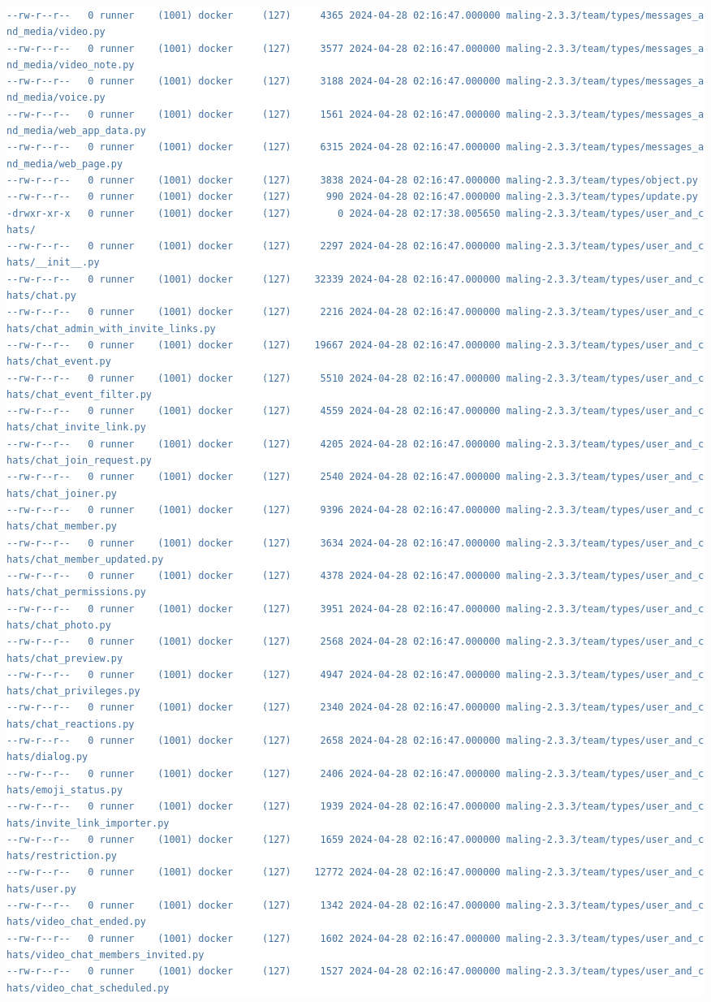 ```diff
--rw-r--r--   0 runner    (1001) docker     (127)     4365 2024-04-28 02:16:47.000000 maling-2.3.3/team/types/messages_and_media/video.py
--rw-r--r--   0 runner    (1001) docker     (127)     3577 2024-04-28 02:16:47.000000 maling-2.3.3/team/types/messages_and_media/video_note.py
--rw-r--r--   0 runner    (1001) docker     (127)     3188 2024-04-28 02:16:47.000000 maling-2.3.3/team/types/messages_and_media/voice.py
--rw-r--r--   0 runner    (1001) docker     (127)     1561 2024-04-28 02:16:47.000000 maling-2.3.3/team/types/messages_and_media/web_app_data.py
--rw-r--r--   0 runner    (1001) docker     (127)     6315 2024-04-28 02:16:47.000000 maling-2.3.3/team/types/messages_and_media/web_page.py
--rw-r--r--   0 runner    (1001) docker     (127)     3838 2024-04-28 02:16:47.000000 maling-2.3.3/team/types/object.py
--rw-r--r--   0 runner    (1001) docker     (127)      990 2024-04-28 02:16:47.000000 maling-2.3.3/team/types/update.py
-drwxr-xr-x   0 runner    (1001) docker     (127)        0 2024-04-28 02:17:38.005650 maling-2.3.3/team/types/user_and_chats/
--rw-r--r--   0 runner    (1001) docker     (127)     2297 2024-04-28 02:16:47.000000 maling-2.3.3/team/types/user_and_chats/__init__.py
--rw-r--r--   0 runner    (1001) docker     (127)    32339 2024-04-28 02:16:47.000000 maling-2.3.3/team/types/user_and_chats/chat.py
--rw-r--r--   0 runner    (1001) docker     (127)     2216 2024-04-28 02:16:47.000000 maling-2.3.3/team/types/user_and_chats/chat_admin_with_invite_links.py
--rw-r--r--   0 runner    (1001) docker     (127)    19667 2024-04-28 02:16:47.000000 maling-2.3.3/team/types/user_and_chats/chat_event.py
--rw-r--r--   0 runner    (1001) docker     (127)     5510 2024-04-28 02:16:47.000000 maling-2.3.3/team/types/user_and_chats/chat_event_filter.py
--rw-r--r--   0 runner    (1001) docker     (127)     4559 2024-04-28 02:16:47.000000 maling-2.3.3/team/types/user_and_chats/chat_invite_link.py
--rw-r--r--   0 runner    (1001) docker     (127)     4205 2024-04-28 02:16:47.000000 maling-2.3.3/team/types/user_and_chats/chat_join_request.py
--rw-r--r--   0 runner    (1001) docker     (127)     2540 2024-04-28 02:16:47.000000 maling-2.3.3/team/types/user_and_chats/chat_joiner.py
--rw-r--r--   0 runner    (1001) docker     (127)     9396 2024-04-28 02:16:47.000000 maling-2.3.3/team/types/user_and_chats/chat_member.py
--rw-r--r--   0 runner    (1001) docker     (127)     3634 2024-04-28 02:16:47.000000 maling-2.3.3/team/types/user_and_chats/chat_member_updated.py
--rw-r--r--   0 runner    (1001) docker     (127)     4378 2024-04-28 02:16:47.000000 maling-2.3.3/team/types/user_and_chats/chat_permissions.py
--rw-r--r--   0 runner    (1001) docker     (127)     3951 2024-04-28 02:16:47.000000 maling-2.3.3/team/types/user_and_chats/chat_photo.py
--rw-r--r--   0 runner    (1001) docker     (127)     2568 2024-04-28 02:16:47.000000 maling-2.3.3/team/types/user_and_chats/chat_preview.py
--rw-r--r--   0 runner    (1001) docker     (127)     4947 2024-04-28 02:16:47.000000 maling-2.3.3/team/types/user_and_chats/chat_privileges.py
--rw-r--r--   0 runner    (1001) docker     (127)     2340 2024-04-28 02:16:47.000000 maling-2.3.3/team/types/user_and_chats/chat_reactions.py
--rw-r--r--   0 runner    (1001) docker     (127)     2658 2024-04-28 02:16:47.000000 maling-2.3.3/team/types/user_and_chats/dialog.py
--rw-r--r--   0 runner    (1001) docker     (127)     2406 2024-04-28 02:16:47.000000 maling-2.3.3/team/types/user_and_chats/emoji_status.py
--rw-r--r--   0 runner    (1001) docker     (127)     1939 2024-04-28 02:16:47.000000 maling-2.3.3/team/types/user_and_chats/invite_link_importer.py
--rw-r--r--   0 runner    (1001) docker     (127)     1659 2024-04-28 02:16:47.000000 maling-2.3.3/team/types/user_and_chats/restriction.py
--rw-r--r--   0 runner    (1001) docker     (127)    12772 2024-04-28 02:16:47.000000 maling-2.3.3/team/types/user_and_chats/user.py
--rw-r--r--   0 runner    (1001) docker     (127)     1342 2024-04-28 02:16:47.000000 maling-2.3.3/team/types/user_and_chats/video_chat_ended.py
--rw-r--r--   0 runner    (1001) docker     (127)     1602 2024-04-28 02:16:47.000000 maling-2.3.3/team/types/user_and_chats/video_chat_members_invited.py
--rw-r--r--   0 runner    (1001) docker     (127)     1527 2024-04-28 02:16:47.000000 maling-2.3.3/team/types/user_and_chats/video_chat_scheduled.py
```